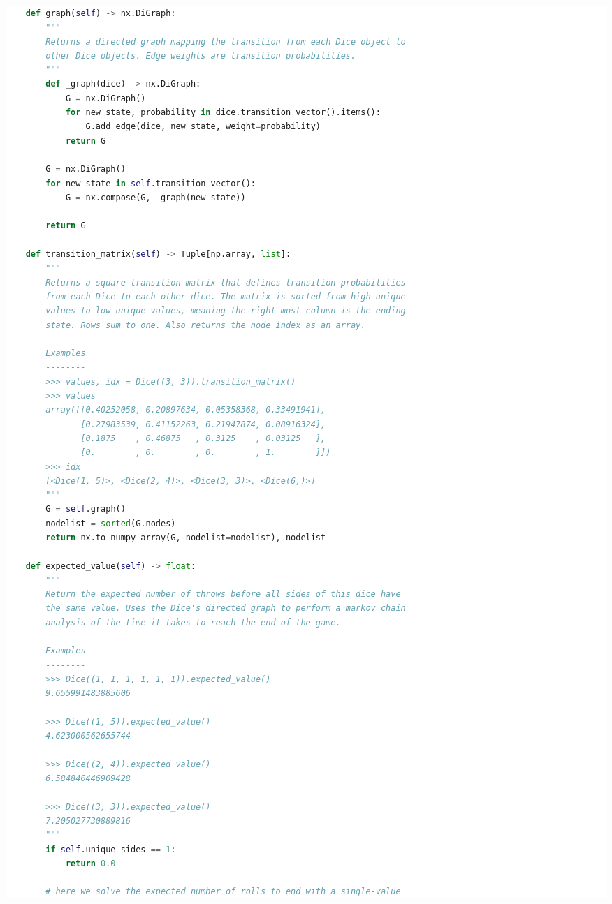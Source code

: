 ```python
    def graph(self) -> nx.DiGraph:
        """
        Returns a directed graph mapping the transition from each Dice object to
        other Dice objects. Edge weights are transition probabilities.
        """
        def _graph(dice) -> nx.DiGraph:
            G = nx.DiGraph()
            for new_state, probability in dice.transition_vector().items():
                G.add_edge(dice, new_state, weight=probability)
            return G

        G = nx.DiGraph()
        for new_state in self.transition_vector():
            G = nx.compose(G, _graph(new_state))

        return G

    def transition_matrix(self) -> Tuple[np.array, list]:
        """
        Returns a square transition matrix that defines transition probabilities
        from each Dice to each other dice. The matrix is sorted from high unique
        values to low unique values, meaning the right-most column is the ending
        state. Rows sum to one. Also returns the node index as an array.

        Examples
        --------
        >>> values, idx = Dice((3, 3)).transition_matrix()
        >>> values
        array([[0.40252058, 0.20897634, 0.05358368, 0.33491941],
               [0.27983539, 0.41152263, 0.21947874, 0.08916324],
               [0.1875    , 0.46875   , 0.3125    , 0.03125   ],
               [0.        , 0.        , 0.        , 1.        ]])
        >>> idx
        [<Dice(1, 5)>, <Dice(2, 4)>, <Dice(3, 3)>, <Dice(6,)>]
        """
        G = self.graph()
        nodelist = sorted(G.nodes)
        return nx.to_numpy_array(G, nodelist=nodelist), nodelist

    def expected_value(self) -> float:
        """
        Return the expected number of throws before all sides of this dice have
        the same value. Uses the Dice's directed graph to perform a markov chain
        analysis of the time it takes to reach the end of the game.

        Examples
        --------
        >>> Dice((1, 1, 1, 1, 1, 1)).expected_value()
        9.655991483885606

        >>> Dice((1, 5)).expected_value()
        4.623000562655744

        >>> Dice((2, 4)).expected_value()
        6.584840446909428

        >>> Dice((3, 3)).expected_value()
        7.205027730889816
        """
        if self.unique_sides == 1:
            return 0.0

        # here we solve the expected number of rolls to end with a single-value
```